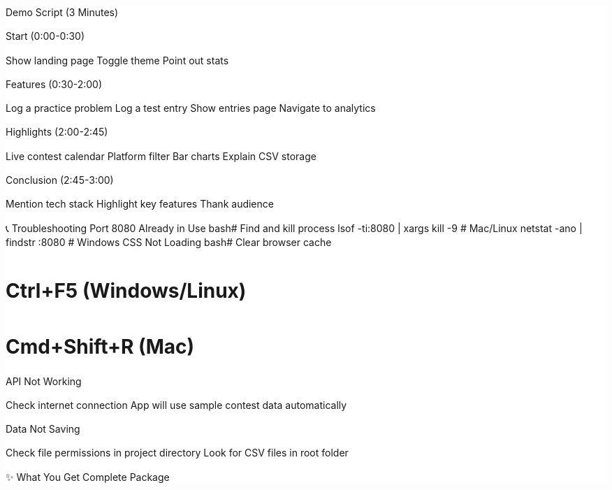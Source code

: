 Demo Script (3 Minutes)

Start (0:00-0:30)

Show landing page
Toggle theme
Point out stats


Features (0:30-2:00)

Log a practice problem
Log a test entry
Show entries page
Navigate to analytics


Highlights (2:00-2:45)

Live contest calendar
Platform filter
Bar charts
Explain CSV storage


Conclusion (2:45-3:00)

Mention tech stack
Highlight key features
Thank audience




📞 Troubleshooting
Port 8080 Already in Use
bash# Find and kill process
lsof -ti:8080 | xargs kill -9  # Mac/Linux
netstat -ano | findstr :8080   # Windows
CSS Not Loading
bash# Clear browser cache
# Ctrl+F5 (Windows/Linux)
# Cmd+Shift+R (Mac)
API Not Working

Check internet connection
App will use sample contest data automatically

Data Not Saving

Check file permissions in project directory
Look for CSV files in root folder


✨ What You Get
Complete Package
